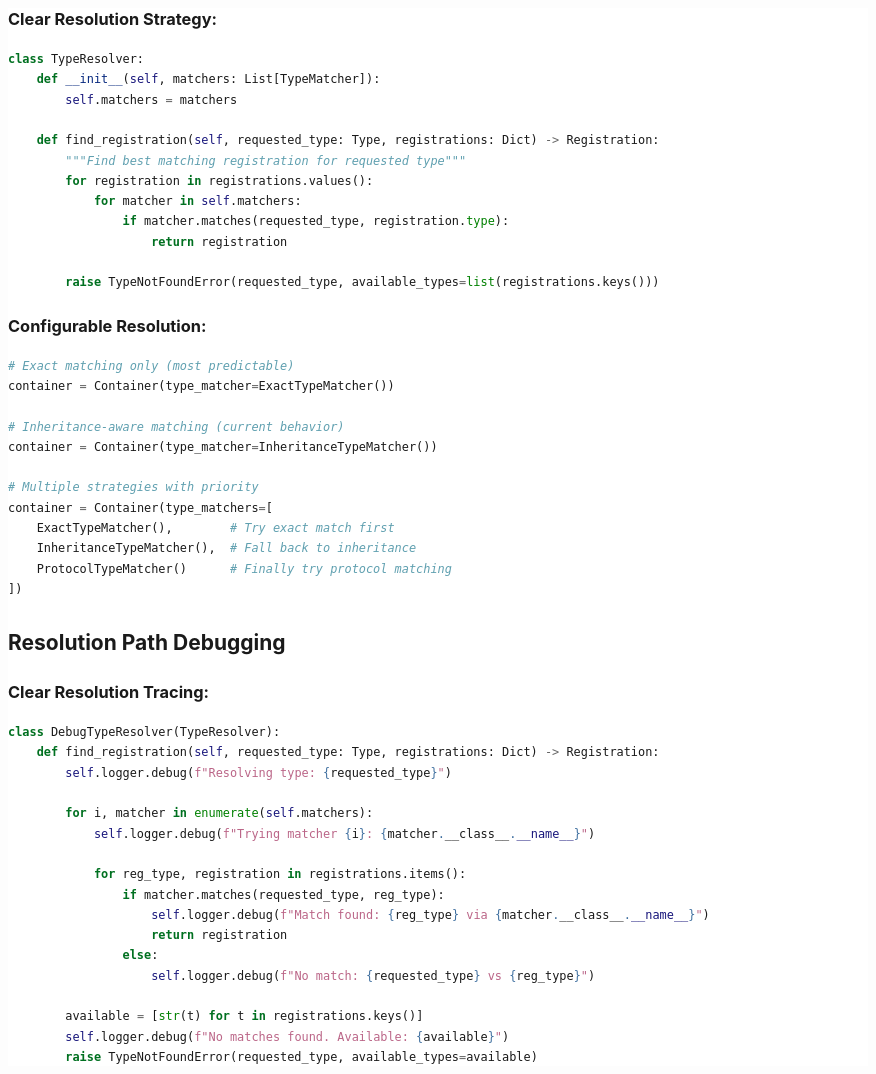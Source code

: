 ```python
```

### Clear Resolution Strategy:
```python
class TypeResolver:
    def __init__(self, matchers: List[TypeMatcher]):
        self.matchers = matchers
    
    def find_registration(self, requested_type: Type, registrations: Dict) -> Registration:
        """Find best matching registration for requested type"""
        for registration in registrations.values():
            for matcher in self.matchers:
                if matcher.matches(requested_type, registration.type):
                    return registration
        
        raise TypeNotFoundError(requested_type, available_types=list(registrations.keys()))
```

### Configurable Resolution:
```python
# Exact matching only (most predictable)
container = Container(type_matcher=ExactTypeMatcher())

# Inheritance-aware matching (current behavior)
container = Container(type_matcher=InheritanceTypeMatcher())

# Multiple strategies with priority
container = Container(type_matchers=[
    ExactTypeMatcher(),        # Try exact match first
    InheritanceTypeMatcher(),  # Fall back to inheritance
    ProtocolTypeMatcher()      # Finally try protocol matching
])
```

## Resolution Path Debugging

### Clear Resolution Tracing:
```python
class DebugTypeResolver(TypeResolver):
    def find_registration(self, requested_type: Type, registrations: Dict) -> Registration:
        self.logger.debug(f"Resolving type: {requested_type}")
        
        for i, matcher in enumerate(self.matchers):
            self.logger.debug(f"Trying matcher {i}: {matcher.__class__.__name__}")
            
            for reg_type, registration in registrations.items():
                if matcher.matches(requested_type, reg_type):
                    self.logger.debug(f"Match found: {reg_type} via {matcher.__class__.__name__}")
                    return registration
                else:
                    self.logger.debug(f"No match: {requested_type} vs {reg_type}")
        
        available = [str(t) for t in registrations.keys()]
        self.logger.debug(f"No matches found. Available: {available}")
        raise TypeNotFoundError(requested_type, available_types=available)
```
